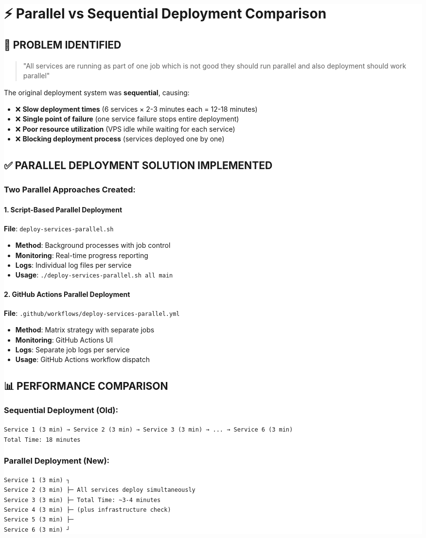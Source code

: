 # ⚡ Parallel vs Sequential Deployment Comparison

## **🎯 PROBLEM IDENTIFIED**

> "All services are running as part of one job which is not good they should run parallel and also deployment should work parallel"

The original deployment system was **sequential**, causing:
- ❌ **Slow deployment times** (6 services × 2-3 minutes each = 12-18 minutes)
- ❌ **Single point of failure** (one service failure stops entire deployment)
- ❌ **Poor resource utilization** (VPS idle while waiting for each service)
- ❌ **Blocking deployment process** (services deployed one by one)

## **✅ PARALLEL DEPLOYMENT SOLUTION IMPLEMENTED**

### **Two Parallel Approaches Created:**

#### **1. Script-Based Parallel Deployment**
**File**: `deploy-services-parallel.sh`
- **Method**: Background processes with job control
- **Monitoring**: Real-time progress reporting
- **Logs**: Individual log files per service
- **Usage**: `./deploy-services-parallel.sh all main`

#### **2. GitHub Actions Parallel Deployment**  
**File**: `.github/workflows/deploy-services-parallel.yml`
- **Method**: Matrix strategy with separate jobs
- **Monitoring**: GitHub Actions UI
- **Logs**: Separate job logs per service
- **Usage**: GitHub Actions workflow dispatch

## **📊 PERFORMANCE COMPARISON**

### **Sequential Deployment (Old)**:
```
Service 1 (3 min) → Service 2 (3 min) → Service 3 (3 min) → ... → Service 6 (3 min)
Total Time: 18 minutes
```

### **Parallel Deployment (New)**:
```
Service 1 (3 min) ┐
Service 2 (3 min) ├─ All services deploy simultaneously
Service 3 (3 min) ├─ Total Time: ~3-4 minutes
Service 4 (3 min) ├─ (plus infrastructure check)
Service 5 (3 min) ├─
Service 6 (3 min) ┘
```
